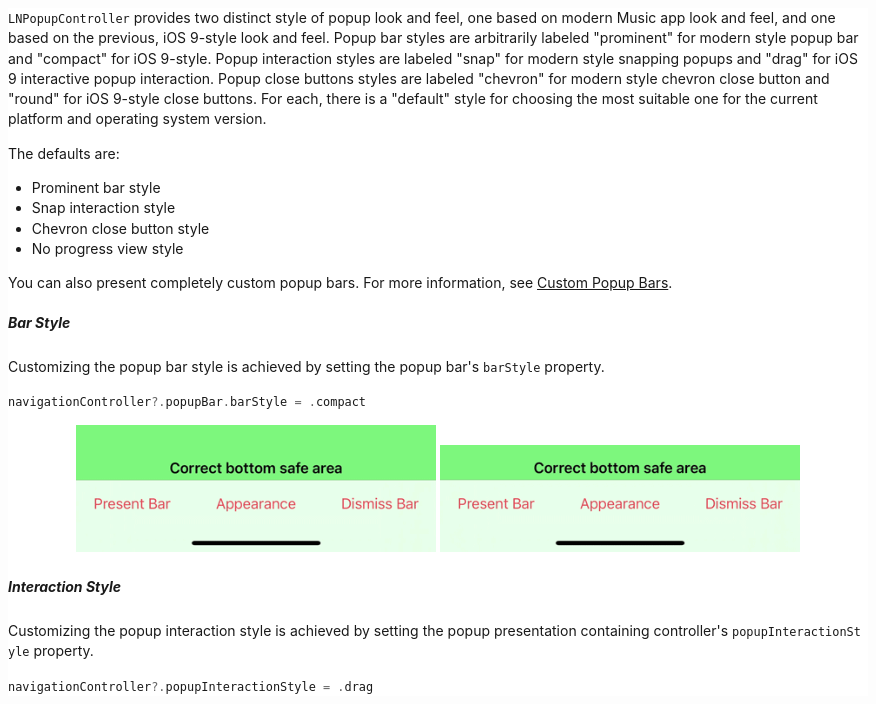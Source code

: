 `LNPopupController` provides two distinct style of popup look and feel, one based on modern Music app look and feel, and one based on the previous, iOS 9-style look and feel. Popup bar styles are arbitrarily labeled "prominent" for modern style popup bar and "compact" for iOS 9-style. Popup interaction styles are labeled "snap" for modern style snapping popups and "drag" for iOS 9 interactive popup interaction. Popup close buttons styles are labeled "chevron" for modern style chevron close button and "round" for iOS 9-style close buttons. For each, there is a "default" style for choosing the most suitable one for the current platform and operating system version.

The defaults are:
* Prominent bar style
* Snap interaction style
* Chevron close button style
* No progress view style

You can also present completely custom popup bars. For more information, see [Custom Popup Bars](#custom-popup-bars).

##### Bar Style

Customizing the popup bar style is achieved by setting the popup bar's `barStyle` property.

```swift
navigationController?.popupBar.barStyle = .compact
```

<p align="center"><img src="./Supplements/modern_no_scroll.gif" width="360"/> <img src="./Supplements/scroll.gif" width="360"/></p>

##### Interaction Style

Customizing the popup interaction style is achieved by setting the popup presentation containing controller's `popupInteractionStyle` property.

```swift
navigationController?.popupInteractionStyle = .drag
```
